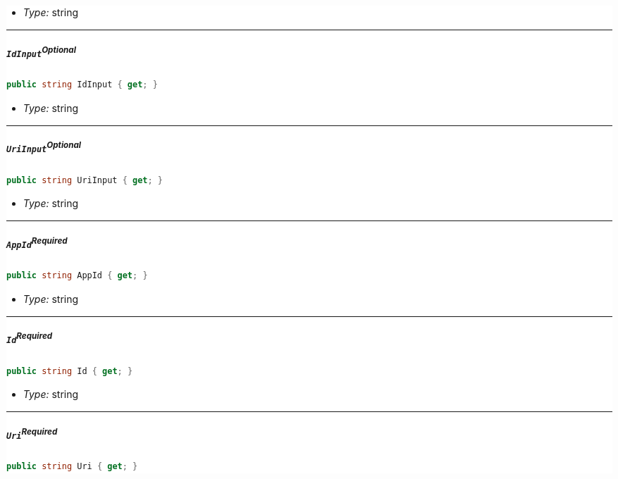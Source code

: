 - *Type:* string

---

##### `IdInput`<sup>Optional</sup> <a name="IdInput" id="@cdktf/provider-okta.appOauthPostLogoutRedirectUri.AppOauthPostLogoutRedirectUri.property.idInput"></a>

```csharp
public string IdInput { get; }
```

- *Type:* string

---

##### `UriInput`<sup>Optional</sup> <a name="UriInput" id="@cdktf/provider-okta.appOauthPostLogoutRedirectUri.AppOauthPostLogoutRedirectUri.property.uriInput"></a>

```csharp
public string UriInput { get; }
```

- *Type:* string

---

##### `AppId`<sup>Required</sup> <a name="AppId" id="@cdktf/provider-okta.appOauthPostLogoutRedirectUri.AppOauthPostLogoutRedirectUri.property.appId"></a>

```csharp
public string AppId { get; }
```

- *Type:* string

---

##### `Id`<sup>Required</sup> <a name="Id" id="@cdktf/provider-okta.appOauthPostLogoutRedirectUri.AppOauthPostLogoutRedirectUri.property.id"></a>

```csharp
public string Id { get; }
```

- *Type:* string

---

##### `Uri`<sup>Required</sup> <a name="Uri" id="@cdktf/provider-okta.appOauthPostLogoutRedirectUri.AppOauthPostLogoutRedirectUri.property.uri"></a>

```csharp
public string Uri { get; }
```
